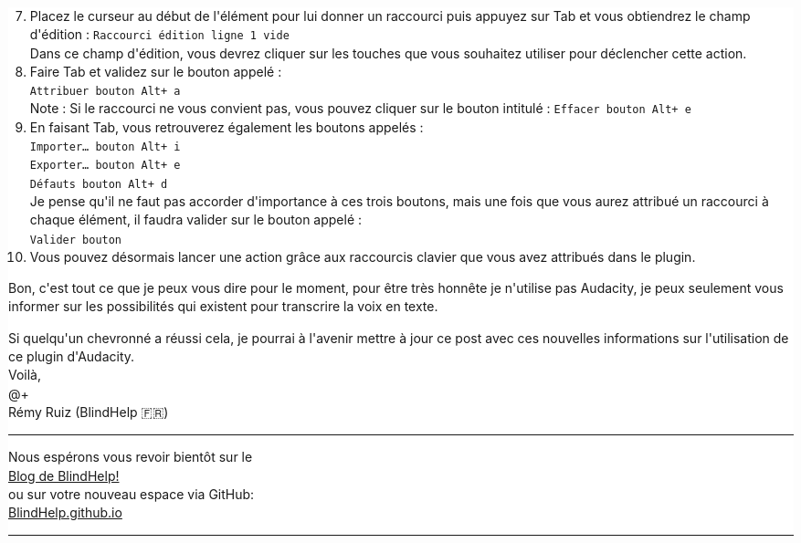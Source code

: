 7. Placez le curseur au début de l'élément pour lui donner un raccourci puis appuyez sur Tab et vous obtiendrez le champ d'édition :
`Raccourci édition ligne 1 vide`    
Dans ce champ d'édition, vous devrez cliquer sur les touches que vous souhaitez utiliser pour déclencher cette action.    
8. Faire Tab et validez sur le bouton appelé :    
`Attribuer bouton Alt+ a`    
Note : Si le raccourci ne vous convient pas, vous pouvez cliquer sur le bouton intitulé :
`Effacer bouton Alt+ e`    
9. En faisant Tab, vous retrouverez également les boutons appelés :    
`Importer… bouton Alt+ i`    
`Exporter… bouton Alt+ e`    
`Défauts bouton Alt+ d`    
Je pense qu'il ne faut pas accorder d'importance à ces trois boutons, mais une fois que vous aurez attribué un raccourci à chaque élément, il faudra valider sur le bouton appelé :    
`Valider bouton`    
10. Vous pouvez désormais lancer une action grâce aux raccourcis clavier que vous avez attribués dans le plugin.

Bon, c'est tout ce que je peux vous dire pour le moment, pour être très honnête je n'utilise pas Audacity, je peux seulement vous informer sur les possibilités qui existent pour transcrire la voix en texte.

Si quelqu'un chevronné a réussi cela, je pourrai à l'avenir mettre à jour ce post avec ces nouvelles informations sur l'utilisation de ce plugin d'Audacity.    
Voilà,    
@+    
Rémy Ruiz (BlindHelp 🇫🇷)    

---

Nous espérons vous revoir bientôt sur le      
[Blog de BlindHelp!](http://blindhelp.blogspot.fr/)                    
ou sur  votre nouveau espace via GitHub:                     
[BlindHelp.github.io](https://blindhelp.github.io)                    

--- 